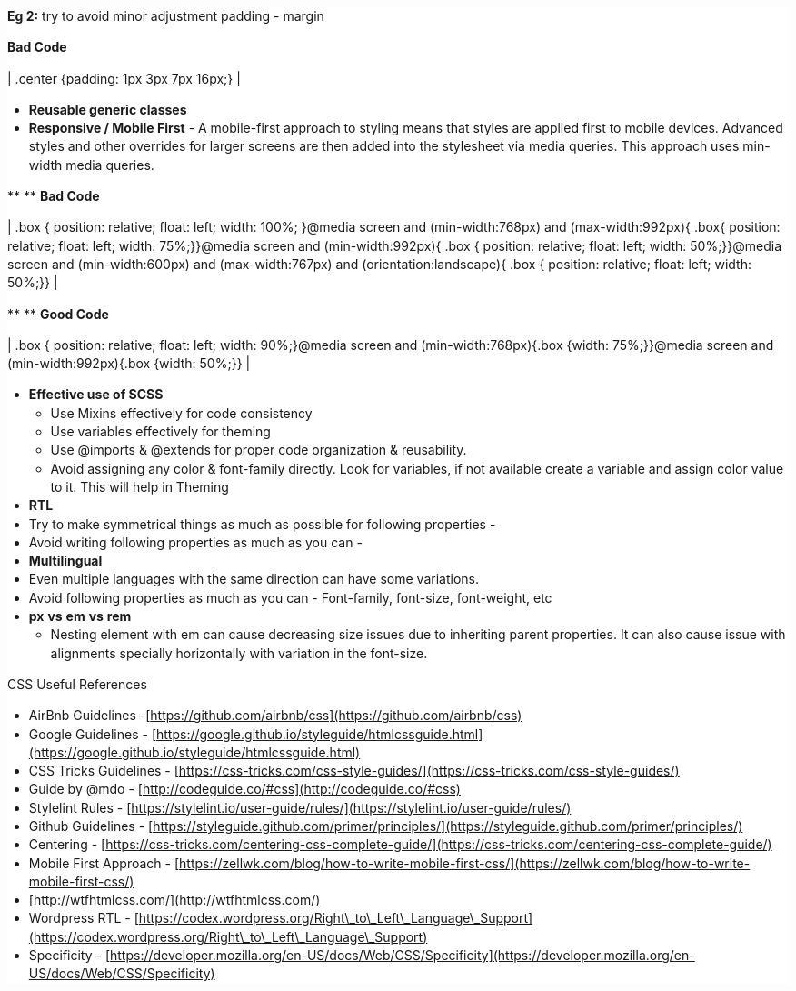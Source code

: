 &#x20; **Eg 2:** try to avoid minor adjustment padding - margin

&#x20; **Bad Code**

\| .center {padding: 1px 3px 7px 16px;} |

* **Reusable generic classes**
* **Responsive / Mobile First** - A mobile-first approach to styling means that styles are applied first to mobile devices. Advanced styles and other overrides for larger screens are then added into the stylesheet via media queries. This approach uses min-width media queries.

\*\*     \*\* **Bad Code**

\| .box {    position: relative;    float:  left;    width: 100%;   }@media screen and (min-width:768px) and (max-width:992px){     .box{           position: relative;           float:  left;           width: 75%;\}}@media screen and (min-width:992px){      .box {           position: relative;           float:  left;           width: 50%;\}}@media screen and (min-width:600px) and (max-width:767px) and (orientation:landscape){       .box {            position: relative;            float:  left;            width: 50%;\}} |

&#x20;            &#x20;

\*\*    \*\* **Good Code**

\| .box {    position: relative;    float:  left;    width: 90%;}@media screen and (min-width:768px){.box {width: 75%;\}}@media screen and (min-width:992px){.box {width: 50%;\}} |

* **Effective use of SCSS**
  * Use Mixins effectively for code consistency
  * Use variables effectively for theming
  * Use @imports & @extends for proper code organization & reusability.
  * Avoid assigning any color & font-family directly. Look for variables, if not available create a variable and assign color value to it. This will help in Theming
* **RTL**
* Try to make symmetrical things as much as possible for following properties -
* Avoid writing following properties as much as you can  -
* **Multilingual**
* Even multiple languages with the same direction can have some variations.
* Avoid following properties as much as you can  - Font-family, font-size, font-weight, etc
* **px** **vs** **em** **vs** **rem** &#x20;
  * Nesting element with em can cause decreasing size issues due to inheriting parent properties. It can also cause issue with alignments specially horizontally with variation in the font-size.&#x20;

CSS Useful References

* AirBnb Guidelines -[https://github.com/airbnb/css](https://github.com/airbnb/css)
* Google Guidelines - [https://google.github.io/styleguide/htmlcssguide.html](https://google.github.io/styleguide/htmlcssguide.html)
* CSS Tricks Guidelines - [https://css-tricks.com/css-style-guides/](https://css-tricks.com/css-style-guides/)
* Guide by @mdo - [http://codeguide.co/#css](http://codeguide.co/#css)
* Stylelint Rules  - [https://stylelint.io/user-guide/rules/](https://stylelint.io/user-guide/rules/)
* Github Guidelines - [https://styleguide.github.com/primer/principles/](https://styleguide.github.com/primer/principles/)
* Centering - [https://css-tricks.com/centering-css-complete-guide/](https://css-tricks.com/centering-css-complete-guide/)
* Mobile First Approach - [https://zellwk.com/blog/how-to-write-mobile-first-css/](https://zellwk.com/blog/how-to-write-mobile-first-css/)
* [http://wtfhtmlcss.com/](http://wtfhtmlcss.com/)
* Wordpress RTL - [https://codex.wordpress.org/Right\_to\_Left\_Language\_Support](https://codex.wordpress.org/Right\_to\_Left\_Language\_Support)
* Specificity - [https://developer.mozilla.org/en-US/docs/Web/CSS/Specificity](https://developer.mozilla.org/en-US/docs/Web/CSS/Specificity)
